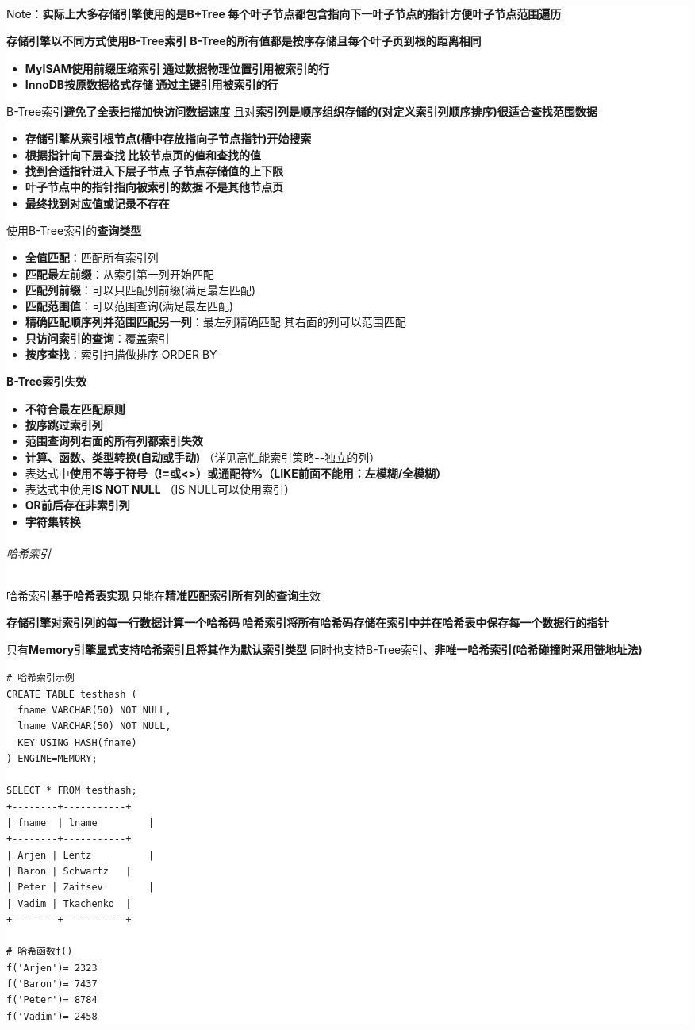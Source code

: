 Note：**实际上大多存储引擎使用的是B+Tree 每个叶子节点都包含指向下一叶子节点的指针方便叶子节点范围遍历**

**存储引擎以不同方式使用B-Tree索引** **B-Tree的所有值都是按序存储且每个叶子页到根的距离相同**

- **MyISAM使用前缀压缩索引 通过数据物理位置引用被索引的行**
- **InnoDB按原数据格式存储 通过主键引用被索引的行**

B-Tree索引**避免了全表扫描加快访问数据速度** 且对**索引列是顺序组织存储的(对定义索引列顺序排序)很适合查找范围数据**

- **存储引擎从索引根节点(槽中存放指向子节点指针)开始搜索**
- **根据指针向下层查找 比较节点页的值和查找的值**
- **找到合适指针进入下层子节点 子节点存储值的上下限** 
- **叶子节点中的指针指向被索引的数据 不是其他节点页**
- **最终找到对应值或记录不存在**

使用B-Tree索引的**查询类型**

- **全值匹配**：匹配所有索引列
- **匹配最左前缀**：从索引第一列开始匹配
- **匹配列前缀**：可以只匹配列前缀(满足最左匹配)
- **匹配范围值**：可以范围查询(满足最左匹配)
- **精确匹配顺序列并范围匹配另一列**：最左列精确匹配 其右面的列可以范围匹配
- **只访问索引的查询**：覆盖索引
- **按序查找**：索引扫描做排序 ORDER BY

**B-Tree索引失效**

- **不符合最左匹配原则**
- **按序跳过索引列**
- **范围查询列右面的所有列都索引失效**
- **计算、函数、类型转换(自动或手动)** （详见高性能索引策略--独立的列）
- 表达式中**使用不等于符号（!=或<>）或通配符%（LIKE前面不能用：左模糊/全模糊）**
- 表达式中使用**IS NOT NULL** （IS NULL可以使用索引）
- **OR前后存在非索引列**
- **字符集转换**

###### 哈希索引

哈希索引**基于哈希表实现** 只能在**精准匹配索引所有列的查询**生效

**存储引擎对索引列的每一行数据计算一个哈希码 哈希索引将所有哈希码存储在索引中并在哈希表中保存每一个数据行的指针**

只有**Memory引擎显式支持哈希索引且将其作为默认索引类型** 同时也支持B-Tree索引、**非唯一哈希索引(哈希碰撞时采用链地址法)**

```mysql
# 哈希索引示例
CREATE TABLE testhash (
  fname VARCHAR(50) NOT NULL, 
  lname VARCHAR(50) NOT NULL,
  KEY USING HASH(fname) 
) ENGINE=MEMORY;

SELECT * FROM testhash; 
+--------+-----------+ 
| fname  | lname 		 | 
+--------+-----------+ 
| Arjen | Lentz 		 | 
| Baron | Schwartz	 | 
| Peter | Zaitsev		 | 
| Vadim | Tkachenko	 | 
+--------+-----------+

# 哈希函数f()
f('Arjen')= 2323 
f('Baron')= 7437 
f('Peter')= 8784 
f('Vadim')= 2458
```
